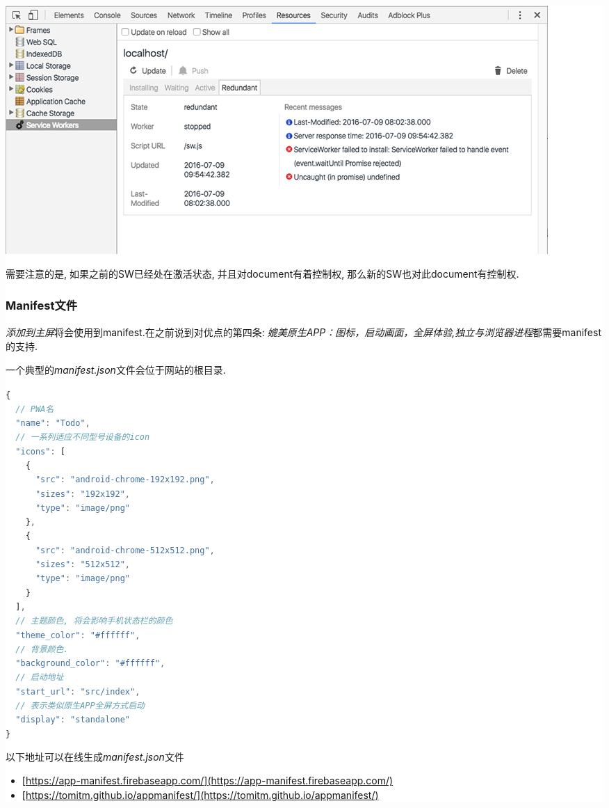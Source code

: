 ![](../img/pwaImg/devtool.png)

需要注意的是, 如果之前的SW已经处在激活状态, 并且对document有着控制权, 那么新的SW也对此document有控制权.

### Manifest文件

*添加到主屏*将会使用到manifest.在之前说到对优点的第四条: *媲美原生APP：图标，启动画面，全屏体验,独立与浏览器进程*都需要manifest的支持.

一个典型的*manifest.json*文件会位于网站的根目录.
```js
{
  // PWA名
  "name": "Todo",
  // 一系列适应不同型号设备的icon
  "icons": [
    {
      "src": "android-chrome-192x192.png",
      "sizes": "192x192",
      "type": "image/png"
    },
    {
      "src": "android-chrome-512x512.png",
      "sizes": "512x512",
      "type": "image/png"
    }
  ],
  // 主题颜色, 将会影响手机状态栏的颜色
  "theme_color": "#ffffff",
  // 背景颜色.
  "background_color": "#ffffff",
  // 启动地址
  "start_url": "src/index",
  // 表示类似原生APP全屏方式启动
  "display": "standalone"
}
```
以下地址可以在线生成*manifest.json*文件
- [https://app-manifest.firebaseapp.com/](https://app-manifest.firebaseapp.com/)
- [https://tomitm.github.io/appmanifest/](https://tomitm.github.io/appmanifest/)
